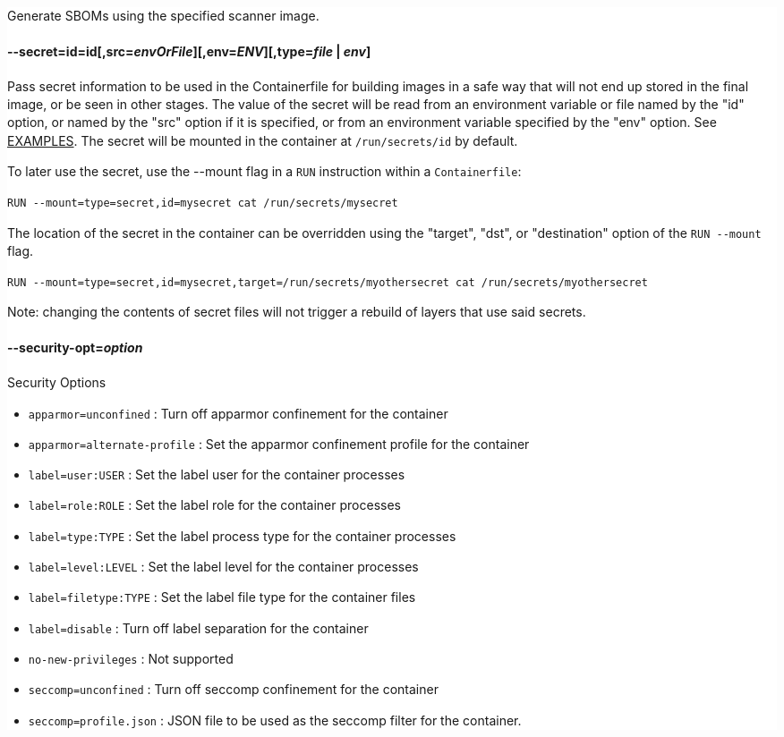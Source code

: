 Generate SBOMs using the specified scanner image.

#### **\--secret**=**id=id\[,src=*envOrFile*\]\[,env=*ENV*\]\[,type=*file* \| *env*\]**

Pass secret information to be used in the Containerfile for building
images in a safe way that will not end up stored in the final image, or
be seen in other stages. The value of the secret will be read from an
environment variable or file named by the \"id\" option, or named by the
\"src\" option if it is specified, or from an environment variable
specified by the \"env\" option. See [EXAMPLES](#examples). The secret
will be mounted in the container at `/run/secrets/id` by default.

To later use the secret, use the \--mount flag in a `RUN` instruction
within a `Containerfile`:

`RUN --mount=type=secret,id=mysecret cat /run/secrets/mysecret`

The location of the secret in the container can be overridden using the
\"target\", \"dst\", or \"destination\" option of the `RUN --mount`
flag.

`RUN --mount=type=secret,id=mysecret,target=/run/secrets/myothersecret cat /run/secrets/myothersecret`

Note: changing the contents of secret files will not trigger a rebuild
of layers that use said secrets.

#### **\--security-opt**=*option*

Security Options

-   `apparmor=unconfined` : Turn off apparmor confinement for the
    container

-   `apparmor=alternate-profile` : Set the apparmor confinement profile
    for the container

-   `label=user:USER` : Set the label user for the container processes

-   `label=role:ROLE` : Set the label role for the container processes

-   `label=type:TYPE` : Set the label process type for the container
    processes

-   `label=level:LEVEL` : Set the label level for the container
    processes

-   `label=filetype:TYPE` : Set the label file type for the container
    files

-   `label=disable` : Turn off label separation for the container

-   `no-new-privileges` : Not supported

-   `seccomp=unconfined` : Turn off seccomp confinement for the
    container

-   `seccomp=profile.json` : JSON file to be used as the seccomp filter
    for the container.
